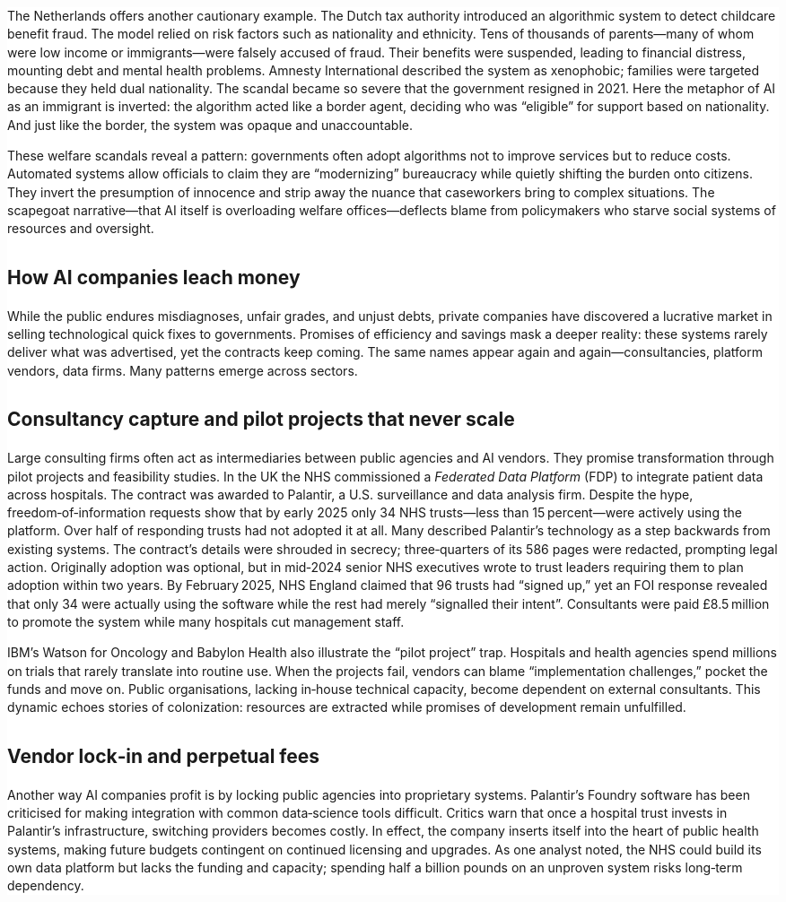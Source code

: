 The Netherlands offers another cautionary example. The Dutch tax authority introduced an algorithmic system to detect childcare benefit fraud. The model relied on risk factors such as nationality and ethnicity. Tens of thousands of parents—many of whom were low income or immigrants—were falsely accused of fraud. Their benefits were suspended, leading to financial distress, mounting debt and mental health problems. Amnesty International described the system as xenophobic; families were targeted because they held dual nationality. The scandal became so severe that the government resigned in 2021. Here the metaphor of AI as an immigrant is inverted: the algorithm acted like a border agent, deciding who was “eligible” for support based on nationality. And just like the border, the system was opaque and unaccountable. 

These welfare scandals reveal a pattern: governments often adopt algorithms not to improve services but to reduce costs. Automated systems allow officials to claim they are “modernizing” bureaucracy while quietly shifting the burden onto citizens. They invert the presumption of innocence and strip away the nuance that caseworkers bring to complex situations. The scapegoat narrative—that AI itself is overloading welfare offices—deflects blame from policymakers who starve social systems of resources and oversight. 

## How AI companies leach money 

While the public endures misdiagnoses, unfair grades, and unjust debts, private companies have discovered a lucrative market in selling technological quick fixes to governments. Promises of efficiency and savings mask a deeper reality: these systems rarely deliver what was advertised, yet the contracts keep coming. The same names appear again and again—consultancies, platform vendors, data firms. Many patterns emerge across sectors.

## Consultancy capture and pilot projects that never scale 

Large consulting firms often act as intermediaries between public agencies and AI vendors. They promise transformation through pilot projects and feasibility studies. In the UK the NHS commissioned a *Federated Data Platform* (FDP) to integrate patient data across hospitals. The contract was awarded to Palantir, a U.S. surveillance and data analysis firm. Despite the hype, freedom‑of‑information requests show that by early 2025 only 34 NHS trusts—less than 15 percent—were actively using the platform. Over half of responding trusts had not adopted it at all. Many described Palantir’s technology as a step backwards from existing systems. The contract’s details were shrouded in secrecy; three‑quarters of its 586 pages were redacted, prompting legal action. Originally adoption was optional, but in mid‑2024 senior NHS executives wrote to trust leaders requiring them to plan adoption within two years. By February 2025, NHS England claimed that 96 trusts had “signed up,” yet an FOI response revealed that only 34 were actually using the software while the rest had merely “signalled their intent”. Consultants were paid £8.5 million to promote the system while many hospitals cut management staff. 

IBM’s Watson for Oncology and Babylon Health also illustrate the “pilot project” trap. Hospitals and health agencies spend millions on trials that rarely translate into routine use. When the projects fail, vendors can blame “implementation challenges,” pocket the funds and move on. Public organisations, lacking in‑house technical capacity, become dependent on external consultants. This dynamic echoes stories of colonization: resources are extracted while promises of development remain unfulfilled. 

## Vendor lock‑in and perpetual fees 

Another way AI companies profit is by locking public agencies into proprietary systems. Palantir’s Foundry software has been criticised for making integration with common data‑science tools difficult. Critics warn that once a hospital trust invests in Palantir’s infrastructure, switching providers becomes costly. In effect, the company inserts itself into the heart of public health systems, making future budgets contingent on continued licensing and upgrades. As one analyst noted, the NHS could build its own data platform but lacks the funding and capacity; spending half a billion pounds on an unproven system risks long‑term dependency. 
